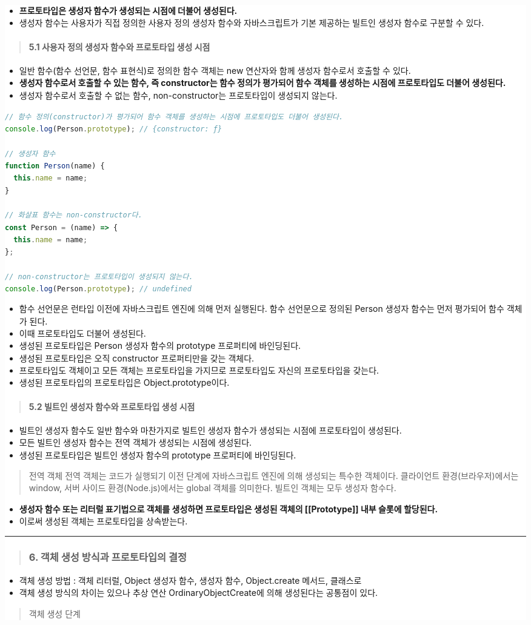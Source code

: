 - **프로토타입은 생성자 함수가 생성되는 시점에 더불어 생성된다.**
- 생성자 함수는 사용자가 직접 정의한 사용자 정의 생성자 함수와 자바스크립트가 기본 제공하는 빌트인 생성자 함수로 구분할 수 있다.

> #### 5.1 사용자 정의 생성자 함수와 프로토타입 생성 시점

- 일반 함수(함수 선언문, 함수 표현식)로 정의한 함수 객체는 new 연산자와 함께 생성자 함수로서 호출할 수 있다.
- **생성자 함수로서 호출할 수 있는 함수, 즉 constructor는 함수 정의가 평가되어 함수 객체를 생성하는 시점에 프로토타입도 더불어 생성된다.**
- 생성자 함수로서 호출할 수 없는 함수, non-constructor는 프로토타입이 생성되지 않는다.

```jsx
// 함수 정의(constructor)가 평가되어 함수 객체를 생성하는 시점에 프로토타입도 더불어 생성된다.
console.log(Person.prototype); // {constructor: ƒ}

// 생성자 함수
function Person(name) {
  this.name = name;
}

// 화살표 함수는 non-constructor다.
const Person = (name) => {
  this.name = name;
};

// non-constructor는 프로토타입이 생성되지 않는다.
console.log(Person.prototype); // undefined
```

- 함수 선언문은 런타입 이전에 자바스크립트 엔진에 의해 먼저 실행된다. 함수 선언문으로 정의된 Person 생성자 함수는 먼저 평가되어 함수 객체가 된다.
- 이때 프로토타입도 더불어 생성된다.
- 생성된 프로토타입은 Person 생성자 함수의 prototype 프로퍼티에 바인딩된다.
- 생성된 프로토타입은 오직 constructor 프로퍼티만을 갖는 객체다.
- 프로토타입도 객체이고 모든 객체는 프로토타입을 가지므로 프로토타입도 자신의 프로토타입을 갖는다.
- 생성된 프로토타입의 프로토타입은 Object.prototype이다.

> #### 5.2 빌트인 생성자 함수와 프로토타입 생성 시점

- 빌트인 생성자 함수도 일반 함수와 마찬가지로 빌트인 생성자 함수가 생성되는 시점에 프로토타입이 생성된다.
- 모든 빌트인 생성자 함수는 전역 객체가 생성되는 시점에 생성된다.
- 생성된 프로토타입은 빌트인 생성자 함수의 prototype 프로퍼티에 바인딩된다.

> 전역 객체
> 전역 객체는 코드가 실행되기 이전 단계에 자바스크립트 엔진에 의해 생성되는 특수한 객체이다.
> 클라이언트 환경(브라우저)에서는 window, 서버 사이드 환경(Node.js)에서는 global 객체를 의미한다.
> 빌트인 객체는 모두 생성자 함수다.

- **생성자 함수 또는 리터럴 표기법으로 객체를 생성하면 프로토타입은 생성된 객체의 [[Prototype]] 내부 슬롯에 할당된다.**
- 이로써 생성된 객체는 프로토타입을 상속받는다.

---

> ### 6. 객체 생성 방식과 프로토타입의 결정

- 객체 생성 방법 : 객체 리터럴, Object 생성자 함수, 생성자 함수, Object.create 메서드, 클래스로
- 객체 생성 방식의 차이는 있으나 추상 연산 OrdinaryObjectCreate에 의해 생성된다는 공통점이 있다.

> 객체 생성 단계
